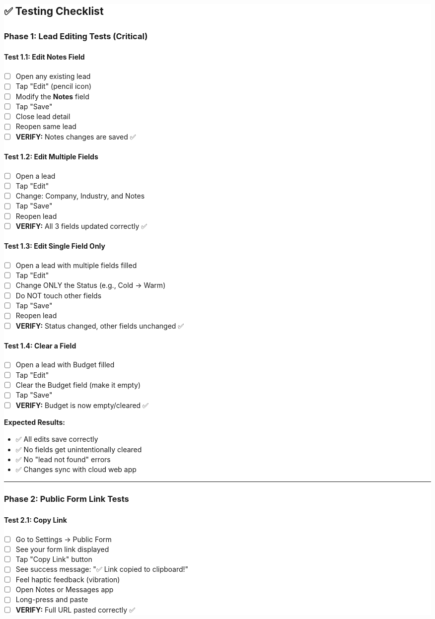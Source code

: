 
## ✅ Testing Checklist

### Phase 1: Lead Editing Tests (Critical)

#### Test 1.1: Edit Notes Field
- [ ] Open any existing lead
- [ ] Tap "Edit" (pencil icon)
- [ ] Modify the **Notes** field
- [ ] Tap "Save"
- [ ] Close lead detail
- [ ] Reopen same lead
- [ ] **VERIFY:** Notes changes are saved ✅

#### Test 1.2: Edit Multiple Fields
- [ ] Open a lead
- [ ] Tap "Edit"
- [ ] Change: Company, Industry, and Notes
- [ ] Tap "Save"
- [ ] Reopen lead
- [ ] **VERIFY:** All 3 fields updated correctly ✅

#### Test 1.3: Edit Single Field Only
- [ ] Open a lead with multiple fields filled
- [ ] Tap "Edit"
- [ ] Change ONLY the Status (e.g., Cold → Warm)
- [ ] Do NOT touch other fields
- [ ] Tap "Save"
- [ ] Reopen lead
- [ ] **VERIFY:** Status changed, other fields unchanged ✅

#### Test 1.4: Clear a Field
- [ ] Open a lead with Budget filled
- [ ] Tap "Edit"
- [ ] Clear the Budget field (make it empty)
- [ ] Tap "Save"
- [ ] **VERIFY:** Budget is now empty/cleared ✅

**Expected Results:**
- ✅ All edits save correctly
- ✅ No fields get unintentionally cleared
- ✅ No "lead not found" errors
- ✅ Changes sync with cloud web app

---

### Phase 2: Public Form Link Tests

#### Test 2.1: Copy Link
- [ ] Go to Settings → Public Form
- [ ] See your form link displayed
- [ ] Tap "Copy Link" button
- [ ] See success message: "✅ Link copied to clipboard!"
- [ ] Feel haptic feedback (vibration)
- [ ] Open Notes or Messages app
- [ ] Long-press and paste
- [ ] **VERIFY:** Full URL pasted correctly ✅
